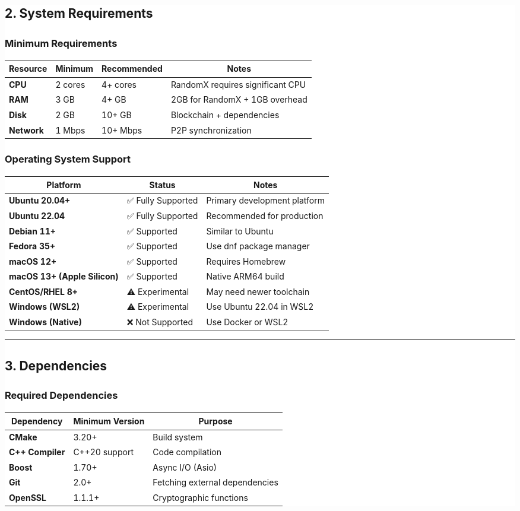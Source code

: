 
## 2. System Requirements

### Minimum Requirements

| Resource | Minimum | Recommended | Notes |
|----------|---------|-------------|-------|
| **CPU** | 2 cores | 4+ cores | RandomX requires significant CPU |
| **RAM** | 3 GB | 4+ GB | 2GB for RandomX + 1GB overhead |
| **Disk** | 2 GB | 10+ GB | Blockchain + dependencies |
| **Network** | 1 Mbps | 10+ Mbps | P2P synchronization |

### Operating System Support

| Platform | Status | Notes |
|----------|--------|-------|
| **Ubuntu 20.04+** | ✅ Fully Supported | Primary development platform |
| **Ubuntu 22.04** | ✅ Fully Supported | Recommended for production |
| **Debian 11+** | ✅ Supported | Similar to Ubuntu |
| **Fedora 35+** | ✅ Supported | Use dnf package manager |
| **macOS 12+** | ✅ Supported | Requires Homebrew |
| **macOS 13+ (Apple Silicon)** | ✅ Supported | Native ARM64 build |
| **CentOS/RHEL 8+** | ⚠️ Experimental | May need newer toolchain |
| **Windows (WSL2)** | ⚠️ Experimental | Use Ubuntu 22.04 in WSL2 |
| **Windows (Native)** | ❌ Not Supported | Use Docker or WSL2 |

---

## 3. Dependencies

### Required Dependencies

| Dependency | Minimum Version | Purpose |
|------------|-----------------|---------|
| **CMake** | 3.20+ | Build system |
| **C++ Compiler** | C++20 support | Code compilation |
| **Boost** | 1.70+ | Async I/O (Asio) |
| **Git** | 2.0+ | Fetching external dependencies |
| **OpenSSL** | 1.1.1+ | Cryptographic functions |
